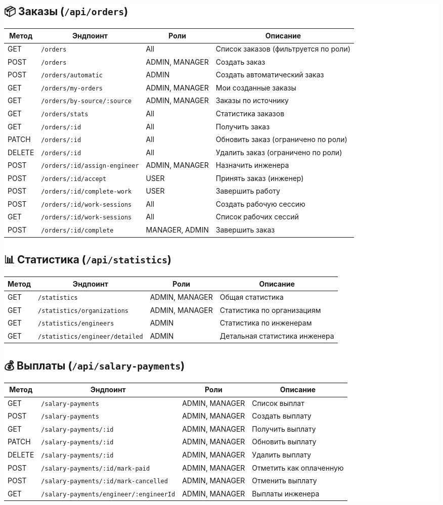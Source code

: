 ## 📦 Заказы (`/api/orders`)

| Метод | Эндпоинт | Роли | Описание |
|-------|----------|------|----------|
| GET | `/orders` | All | Список заказов (фильтруется по роли) |
| POST | `/orders` | ADMIN, MANAGER | Создать заказ |
| POST | `/orders/automatic` | ADMIN | Создать автоматический заказ |
| GET | `/orders/my-orders` | ADMIN, MANAGER | Мои созданные заказы |
| GET | `/orders/by-source/:source` | ADMIN, MANAGER | Заказы по источнику |
| GET | `/orders/stats` | All | Статистика заказов |
| GET | `/orders/:id` | All | Получить заказ |
| PATCH | `/orders/:id` | All | Обновить заказ (ограничено по роли) |
| DELETE | `/orders/:id` | All | Удалить заказ (ограничено по роли) |
| POST | `/orders/:id/assign-engineer` | ADMIN, MANAGER | Назначить инженера |
| POST | `/orders/:id/accept` | USER | Принять заказ (инженер) |
| POST | `/orders/:id/complete-work` | USER | Завершить работу |
| POST | `/orders/:id/work-sessions` | All | Создать рабочую сессию |
| GET | `/orders/:id/work-sessions` | All | Список рабочих сессий |
| POST | `/orders/:id/complete` | MANAGER, ADMIN | Завершить заказ |

## 📊 Статистика (`/api/statistics`)

| Метод | Эндпоинт | Роли | Описание |
|-------|----------|------|----------|
| GET | `/statistics` | ADMIN, MANAGER | Общая статистика |
| GET | `/statistics/organizations` | ADMIN, MANAGER | Статистика по организациям |
| GET | `/statistics/engineers` | ADMIN | Статистика по инженерам |
| GET | `/statistics/engineer/detailed` | ADMIN | Детальная статистика инженера |

## 💰 Выплаты (`/api/salary-payments`)

| Метод | Эндпоинт | Роли | Описание |
|-------|----------|------|----------|
| GET | `/salary-payments` | ADMIN, MANAGER | Список выплат |
| POST | `/salary-payments` | ADMIN, MANAGER | Создать выплату |
| GET | `/salary-payments/:id` | ADMIN, MANAGER | Получить выплату |
| PATCH | `/salary-payments/:id` | ADMIN, MANAGER | Обновить выплату |
| DELETE | `/salary-payments/:id` | ADMIN, MANAGER | Удалить выплату |
| POST | `/salary-payments/:id/mark-paid` | ADMIN, MANAGER | Отметить как оплаченную |
| POST | `/salary-payments/:id/mark-cancelled` | ADMIN, MANAGER | Отменить выплату |
| GET | `/salary-payments/engineer/:engineerId` | ADMIN, MANAGER | Выплаты инженера |
